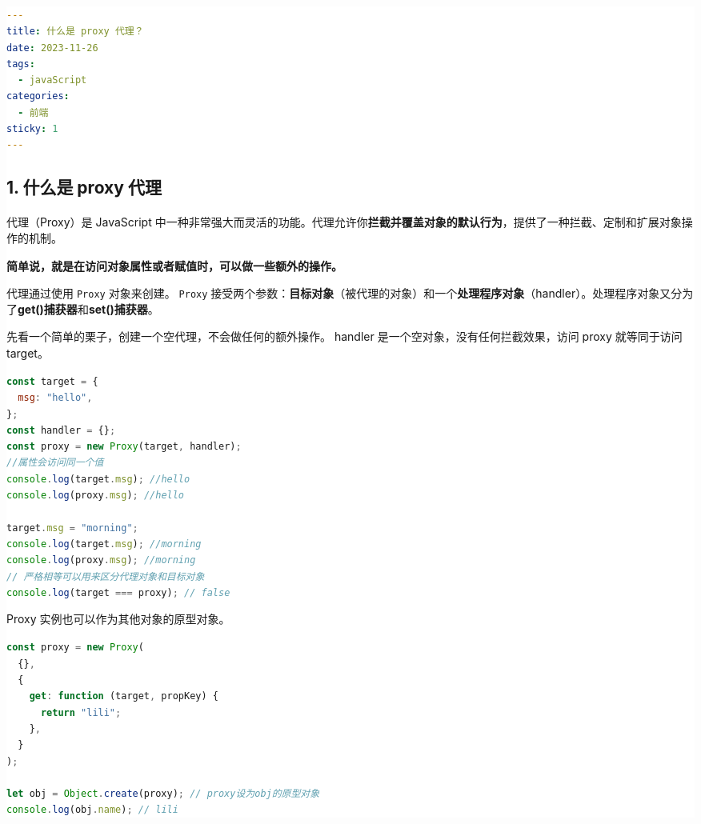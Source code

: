 ```yaml
---
title: 什么是 proxy 代理？
date: 2023-11-26
tags:
  - javaScript
categories:
  - 前端
sticky: 1
---
```


## 1. 什么是 proxy 代理

代理（Proxy）是 JavaScript 中一种非常强大而灵活的功能。代理允许你**拦截并覆盖对象的默认行为**，提供了一种拦截、定制和扩展对象操作的机制。

**简单说，就是在访问对象属性或者赋值时，可以做一些额外的操作。**

代理通过使用 `Proxy` 对象来创建。
`Proxy` 接受两个参数：**目标对象**（被代理的对象）和一个**处理程序对象**（handler）。处理程序对象又分为了**get()捕获器**和**set()捕获器**。

先看一个简单的栗子，创建一个空代理，不会做任何的额外操作。
handler 是一个空对象，没有任何拦截效果，访问 proxy 就等同于访问 target。

```javascript
const target = {
  msg: "hello",
};
const handler = {};
const proxy = new Proxy(target, handler);
//属性会访问同一个值
console.log(target.msg); //hello
console.log(proxy.msg); //hello

target.msg = "morning";
console.log(target.msg); //morning
console.log(proxy.msg); //morning
// 严格相等可以用来区分代理对象和目标对象
console.log(target === proxy); // false
```

Proxy 实例也可以作为其他对象的原型对象。

```javascript
const proxy = new Proxy(
  {},
  {
    get: function (target, propKey) {
      return "lili";
    },
  }
);

let obj = Object.create(proxy); // proxy设为obj的原型对象
console.log(obj.name); // lili
```
